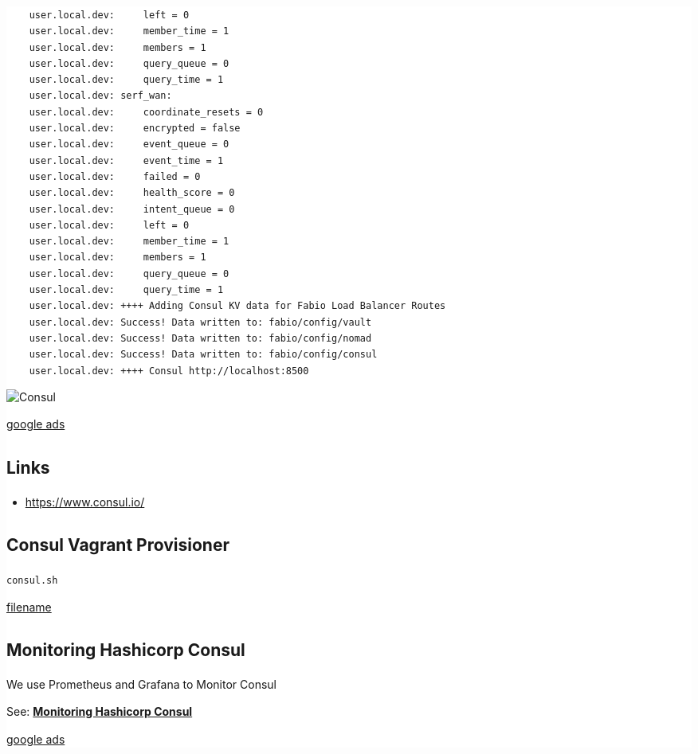 ```log
    user.local.dev: 	left = 0
    user.local.dev: 	member_time = 1
    user.local.dev: 	members = 1
    user.local.dev: 	query_queue = 0
    user.local.dev: 	query_time = 1
    user.local.dev: serf_wan:
    user.local.dev: 	coordinate_resets = 0
    user.local.dev: 	encrypted = false
    user.local.dev: 	event_queue = 0
    user.local.dev: 	event_time = 1
    user.local.dev: 	failed = 0
    user.local.dev: 	health_score = 0
    user.local.dev: 	intent_queue = 0
    user.local.dev: 	left = 0
    user.local.dev: 	member_time = 1
    user.local.dev: 	members = 1
    user.local.dev: 	query_queue = 0
    user.local.dev: 	query_time = 1
    user.local.dev: ++++ Adding Consul KV data for Fabio Load Balancer Routes
    user.local.dev: Success! Data written to: fabio/config/vault
    user.local.dev: Success! Data written to: fabio/config/nomad
    user.local.dev: Success! Data written to: fabio/config/consul
    user.local.dev: ++++ Consul http://localhost:8500
```    
![Consul](images/consul.png?raw=true "Consul")

[google ads](../googleads.html ':include :type=iframe width=100% height=300px')

## Links 

- https://www.consul.io/

## Consul Vagrant Provisioner

`consul.sh`

[filename](consul.sh ':include :type=code')

## Monitoring Hashicorp Consul

We use Prometheus and Grafana to Monitor Consul

See: [__Monitoring Hashicorp Consul__](prometheus-grafana/README?id=monitoring-hashicorp-consul)

[google ads](../googleads.html ':include :type=iframe width=100% height=300px')
